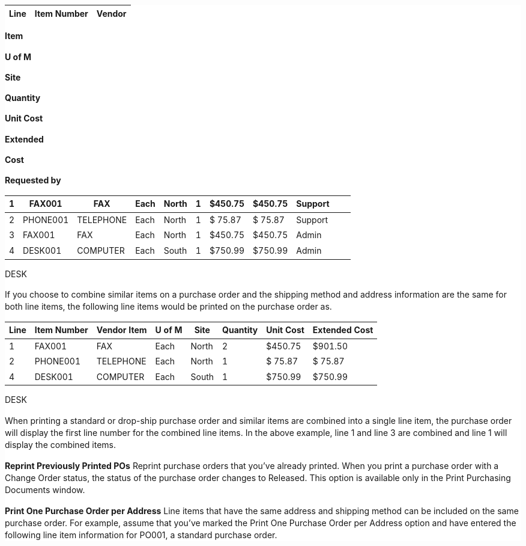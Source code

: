 | **Line** | **Item Number** | **Vendor** |
|----------|-----------------|------------|


**Item**

**U of M**

**Site**

**Quantity**

**Unit Cost**

**Extended**

**Cost**

**Requested by**

| 1 | FAX001   | FAX       | Each | North | 1 | \$450.75 | \$450.75 | Support |   |   |
|---|----------|-----------|------|-------|---|----------|----------|---------|---|---|
| 2 | PHONE001 | TELEPHONE | Each | North | 1 | \$ 75.87 | \$ 75.87 | Support |   |   |
| 3 | FAX001   | FAX       | Each | North | 1 | \$450.75 | \$450.75 | Admin   |   |   |
| 4 | DESK001  | COMPUTER  | Each | South | 1 | \$750.99 | \$750.99 | Admin   |   |   |

DESK

If you choose to combine similar items on a purchase order and the shipping
method and address information are the same for both line items, the
following line items would be printed on the purchase order as.

| **Line** | **Item Number** | **Vendor Item** | **U of M** | **Site** | **Quantity** | **Unit Cost** | **Extended Cost** |
|----------|-----------------|-----------------|------------|----------|--------------|---------------|-------------------|
| 1        | FAX001          | FAX             | Each       | North    | 2            | \$450.75      | \$901.50          |
| 2        | PHONE001        | TELEPHONE       | Each       | North    | 1            | \$ 75.87      | \$ 75.87          |
| 4        | DESK001         | COMPUTER        | Each       | South    | 1            | \$750.99      | \$750.99          |

DESK

When printing a standard or drop-ship purchase order and similar items are
combined into a single line item, the purchase order will display the first
line number for the combined line items. In the above example, line 1 and
line 3 are combined and line 1 will display the combined items.

**Reprint Previously Printed POs** Reprint purchase orders that you’ve
already printed. When you print a purchase order with a Change Order status,
the status of the purchase order changes to Released. This option is
available only in the Print Purchasing Documents window.

**Print One Purchase Order per Address** Line items that have the same
address and shipping method can be included on the same purchase order. For
example, assume that you’ve marked the Print One Purchase Order per Address
option and have entered the following line item information for PO001, a
standard purchase order.
